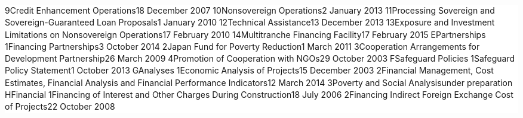 <td></td><td>9</td><td>Credit Enhancement Operations</td><td>18 December 2007</td>
</tr>
<tr>
<td></td><td>10</td><td>Nonsovereign Operations</td><td>2 January 2013</td>
</tr>
<tr>
<td></td><td>11</td><td>Processing Sovereign and Sovereign-Guaranteed Loan Proposals</td><td>1 January 2010</td>
</tr>
<tr>
<td></td><td>12</td><td>Technical Assistance</td><td>13 December 2013</td>
</tr>
<tr>
<td></td><td>13</td><td>Exposure and Investment Limitations on Nonsovereign Operations</td><td>17 February 2010</td>
</tr>
<tr>
<td></td><td>14</td><td>Multitranche Financing Facility</td><td>17 February 2015</td>
</tr>
<tr>
<td>E</td><td colspan="4">Partnerships</td>
</tr>
<tr>
<td></td><td>1</td><td>Financing Partnerships</td><td>3 October 2014</td>
</tr>
<tr>
<td></td><td>2</td><td>Japan Fund for Poverty Reduction</td><td>1 March 2011</td>
</tr>
<tr>
<td></td><td>3</td><td>Cooperation Arrangements for Development Partnership</td><td>26 March 2009</td>
</tr>
<tr>
<td></td><td>4</td><td>Promotion of Cooperation with NGOs</td><td>29 October 2003</td>
</tr>
<tr>
<td>F</td><td colspan="4">Safeguard Policies</td>
</tr>
<tr>
<td></td><td>1</td><td>Safeguard Policy Statement</td><td>1 October 2013</td>
</tr>
<tr>
<td>G</td><td colspan="4">Analyses</td>
</tr>
<tr>
<td></td><td>1</td><td>Economic Analysis of Projects</td><td>15 December 2003</td>
</tr>
<tr>
<td></td><td>2</td><td>Financial Management, Cost Estimates, Financial Analysis and Financial Performance Indicators</td><td>12 March 2014</td>
</tr>
<tr>
<td></td><td>3</td><td>Poverty and Social Analysis</td><td>under preparation
</tr>
<tr>
<td>H</td><td colspan="4">Financial</td>
</tr>
<tr>
<td></td><td>1</td><td>Financing of Interest and Other Charges During Construction</td><td>18 July 2006</td>
</tr>
<tr>
<td></td><td>2</td><td>Financing Indirect Foreign Exchange Cost of Projects</td><td>22 October 2008</td>